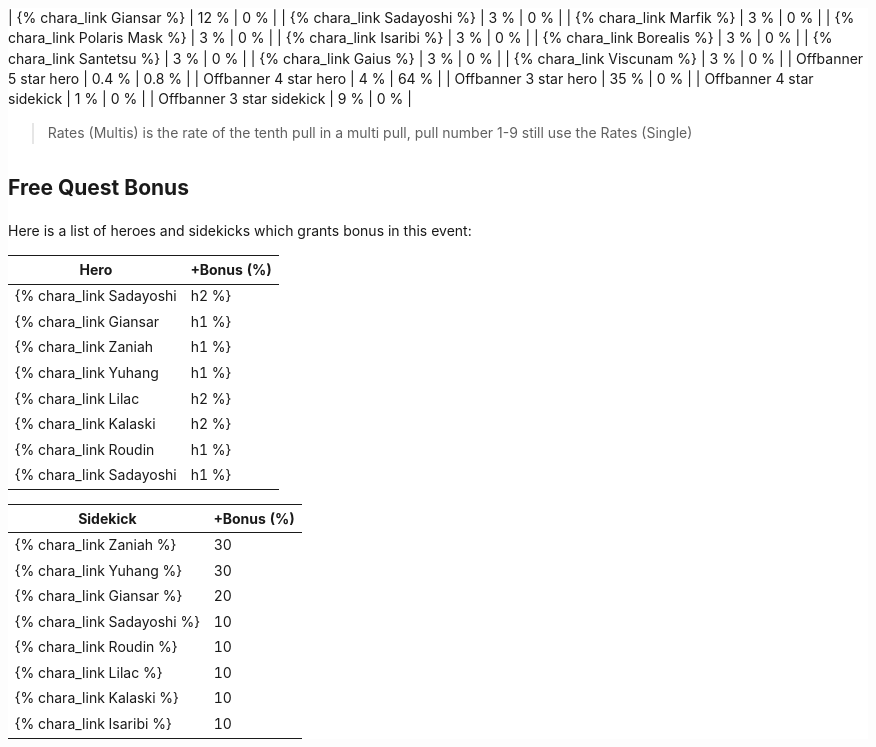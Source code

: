 | {% chara_link Giansar %}                                 | 12 %              | 0 %             |
| {% chara_link Sadayoshi %}                                 | 3 %              | 0 %             |
| {% chara_link Marfik %}                                 | 3 %              | 0 %             |
| {% chara_link Polaris Mask %}                                 | 3 %              | 0 %             |
| {% chara_link Isaribi %}                                 | 3 %              | 0 %             |
| {% chara_link Borealis %}                                 | 3 %              | 0 %             |
| {% chara_link Santetsu %}                                 | 3 %              | 0 %             |
| {% chara_link Gaius %}                                 | 3 %              | 0 %             |
| {% chara_link Viscunam %}                                 | 3 %              | 0 %             |
| Offbanner 5 star hero                                    | 0.4 %            | 0.8 %            |
| Offbanner 4 star hero                                    | 4 %              | 64 %             |
| Offbanner 3 star hero                                    | 35 %             | 0 %              |
| Offbanner 4 star sidekick                                | 1 %              | 0 %              |
| Offbanner 3 star sidekick                                | 9 %             | 0 %              |

>Rates (Multis) is the rate of the tenth pull in a multi pull, pull number 1-9 still use the Rates (Single)

## Free Quest Bonus

Here is a list of heroes and sidekicks which grants bonus in this event:

| Hero | +Bonus (%)|
|------------|--------------|
| {% chara_link Sadayoshi|h2 %} | 40 |
| {% chara_link Giansar|h1 %}  | 40 |
| {% chara_link Zaniah|h1 %}  | 30 |
| {% chara_link Yuhang|h1 %}  | 30 |
| {% chara_link Lilac|h2 %} | 20 |
| {% chara_link Kalaski|h2 %}  | 20 |
| {% chara_link Roudin|h1 %} | 10 | 
| {% chara_link Sadayoshi|h1 %} | 20 | 

| Sidekick | +Bonus (%) |
|-------------|---------------|
| {% chara_link Zaniah %} | 30 |
| {% chara_link Yuhang %}  | 30 | 
| {% chara_link Giansar %}  | 20 | 
| {% chara_link Sadayoshi %}  | 10 | 
| {% chara_link Roudin %}  | 10 | 
| {% chara_link Lilac %}  | 10 | 
| {% chara_link Kalaski %}  | 10 |
| {% chara_link Isaribi %}  | 10 | 